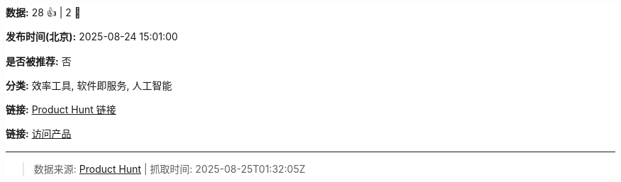 **数据:** 28 👍 | 2 💬

**发布时间(北京):** 2025-08-24 15:01:00

**是否被推荐:** 否

**分类:** 效率工具, 软件即服务, 人工智能

**链接:** [Product Hunt 链接](https://www.producthunt.com/products/loki-5?utm_campaign=producthunt-api&utm_medium=api-v2&utm_source=Application%3A+producthunt-hots+%28ID%3A+183917%29)

**链接:** [访问产品](https://www.producthunt.com/r/PVSCP4IF443JS6?utm_campaign=producthunt-api&utm_medium=api-v2&utm_source=Application%3A+producthunt-hots+%28ID%3A+183917%29)

</div>

---


> 数据来源: [Product Hunt](https://www.producthunt.com) | 抓取时间: 2025-08-25T01:32:05Z

